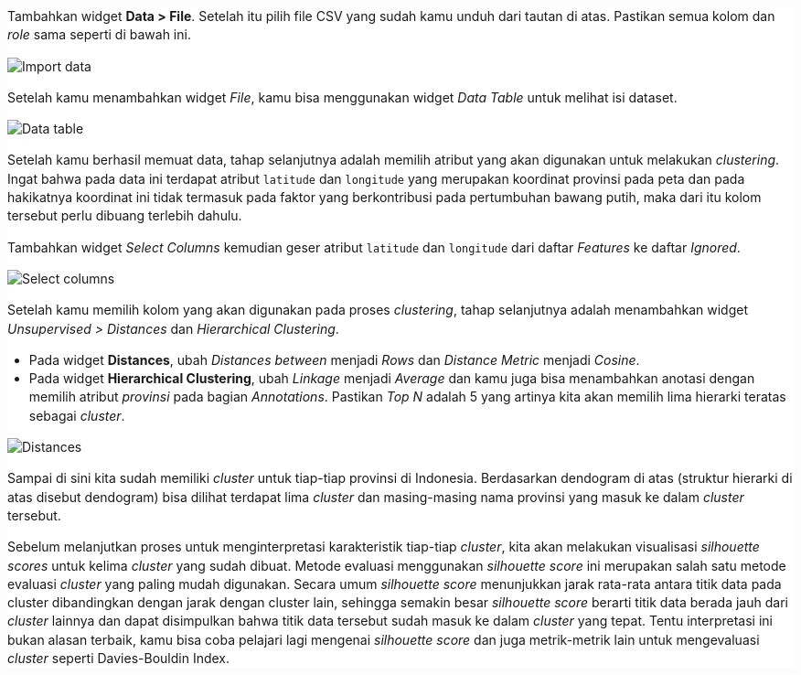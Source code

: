 Tambahkan widget **Data > File**. Setelah itu pilih file CSV yang sudah kamu unduh dari tautan di atas. Pastikan semua
kolom dan *role* sama seperti di bawah ini.

![Import data](https://blob.kodesiana.com/kodesiana-public-assets/posts/2022/4/step1-import-file.png)

Setelah kamu menambahkan widget *File*, kamu bisa menggunakan widget *Data Table* untuk melihat isi dataset.

![Data table](https://blob.kodesiana.com/kodesiana-public-assets/posts/2022/4/step2-data-table.png)

Setelah kamu berhasil memuat data, tahap selanjutnya adalah memilih atribut yang akan digunakan untuk melakukan
*clustering*. Ingat bahwa pada data ini terdapat atribut `latitude` dan `longitude` yang merupakan koordinat provinsi
pada peta dan pada hakikatnya koordinat ini tidak termasuk pada faktor yang berkontribusi pada pertumbuhan bawang putih,
maka dari itu kolom tersebut perlu dibuang terlebih dahulu.

Tambahkan widget *Select Columns* kemudian geser atribut `latitude` dan `longitude` dari daftar *Features* ke daftar
*Ignored*.

![Select columns](https://blob.kodesiana.com/kodesiana-public-assets/posts/2022/4/step3-select-columns.png)

Setelah kamu memilih kolom yang akan digunakan pada proses *clustering*, tahap selanjutnya adalah menambahkan widget
*Unsupervised > Distances* dan *Hierarchical Clustering*.

- Pada widget **Distances**, ubah *Distances between* menjadi *Rows* dan *Distance Metric* menjadi *Cosine*.
- Pada widget **Hierarchical Clustering**, ubah *Linkage* menjadi *Average* dan kamu juga bisa menambahkan anotasi
  dengan memilih atribut *provinsi* pada bagian *Annotations*. Pastikan *Top N* adalah 5 yang artinya kita akan memilih
  lima hierarki teratas sebagai *cluster*.

![Distances](https://blob.kodesiana.com/kodesiana-public-assets/posts/2022/4/step4-distances-hierarchical.png)

Sampai di sini kita sudah memiliki *cluster* untuk tiap-tiap provinsi di Indonesia. Berdasarkan dendogram di atas
(struktur hierarki di atas disebut dendogram) bisa dilihat terdapat lima *cluster* dan masing-masing nama provinsi yang
masuk ke dalam *cluster* tersebut.

Sebelum melanjutkan proses untuk menginterpretasi karakteristik tiap-tiap *cluster*, kita akan melakukan visualisasi
*silhouette scores* untuk kelima *cluster* yang sudah dibuat. Metode evaluasi menggunakan *silhouette score* ini
merupakan salah satu metode evaluasi *cluster* yang paling mudah digunakan. Secara umum *silhouette score* menunjukkan
jarak rata-rata antara titik data pada cluster dibandingkan dengan jarak dengan cluster lain, sehingga semakin besar
*silhouette score* berarti titik data berada jauh dari *cluster* lainnya dan dapat disimpulkan bahwa titik data tersebut
sudah masuk ke dalam *cluster* yang tepat. Tentu interpretasi ini bukan alasan terbaik, kamu bisa coba pelajari lagi
mengenai *silhouette score* dan juga metrik-metrik lain untuk mengevaluasi *cluster* seperti Davies-Bouldin Index.
